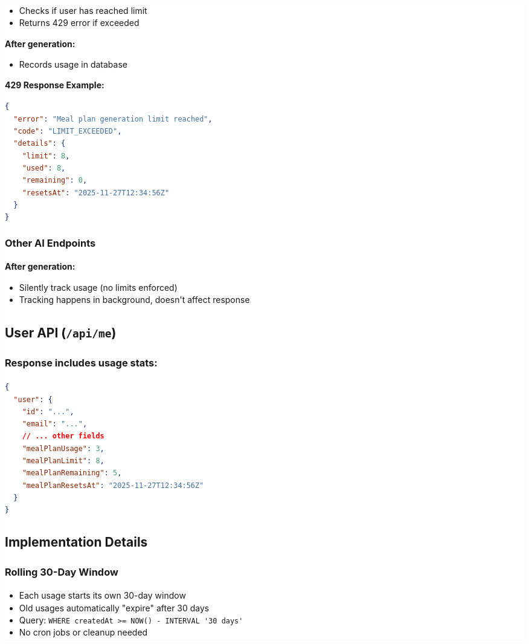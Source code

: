 - Checks if user has reached limit
- Returns 429 error if exceeded

**After generation:**

- Records usage in database

**429 Response Example:**

```json
{
  "error": "Meal plan generation limit reached",
  "code": "LIMIT_EXCEEDED",
  "details": {
    "limit": 8,
    "used": 8,
    "remaining": 0,
    "resetsAt": "2025-11-27T12:34:56Z"
  }
}
```

### Other AI Endpoints

**After generation:**

- Silently track usage (no limits enforced)
- Tracking happens in background, doesn't affect response

## User API (`/api/me`)

### Response includes usage stats:

```json
{
  "user": {
    "id": "...",
    "email": "...",
    // ... other fields
    "mealPlanUsage": 3,
    "mealPlanLimit": 8,
    "mealPlanRemaining": 5,
    "mealPlanResetsAt": "2025-11-27T12:34:56Z"
  }
}
```

## Implementation Details

### Rolling 30-Day Window

- Each usage starts its own 30-day window
- Old usages automatically "expire" after 30 days
- Query: `WHERE createdAt >= NOW() - INTERVAL '30 days'`
- No cron jobs or cleanup needed
